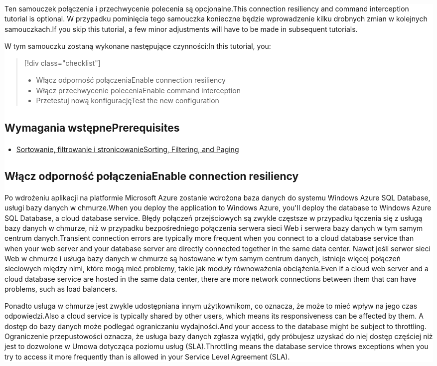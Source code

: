 <span data-ttu-id="0e0b9-109">Ten samouczek połączenia i przechwycenie polecenia są opcjonalne.</span><span class="sxs-lookup"><span data-stu-id="0e0b9-109">This connection resiliency and command interception tutorial is optional.</span></span> <span data-ttu-id="0e0b9-110">W przypadku pominięcia tego samouczka konieczne będzie wprowadzenie kilku drobnych zmian w kolejnych samouczkach.</span><span class="sxs-lookup"><span data-stu-id="0e0b9-110">If you skip this tutorial, a few minor adjustments will have to be made in subsequent tutorials.</span></span>

<span data-ttu-id="0e0b9-111">W tym samouczku zostaną wykonane następujące czynności:</span><span class="sxs-lookup"><span data-stu-id="0e0b9-111">In this tutorial, you:</span></span>

> [!div class="checklist"]
> * <span data-ttu-id="0e0b9-112">Włącz odporność połączenia</span><span class="sxs-lookup"><span data-stu-id="0e0b9-112">Enable connection resiliency</span></span>
> * <span data-ttu-id="0e0b9-113">Włącz przechwycenie polecenia</span><span class="sxs-lookup"><span data-stu-id="0e0b9-113">Enable command interception</span></span>
> * <span data-ttu-id="0e0b9-114">Przetestuj nową konfigurację</span><span class="sxs-lookup"><span data-stu-id="0e0b9-114">Test the new configuration</span></span>

## <a name="prerequisites"></a><span data-ttu-id="0e0b9-115">Wymagania wstępne</span><span class="sxs-lookup"><span data-stu-id="0e0b9-115">Prerequisites</span></span>

* [<span data-ttu-id="0e0b9-116">Sortowanie, filtrowanie i stronicowanie</span><span class="sxs-lookup"><span data-stu-id="0e0b9-116">Sorting, Filtering, and Paging</span></span>](sorting-filtering-and-paging-with-the-entity-framework-in-an-asp-net-mvc-application.md)

## <a name="enable-connection-resiliency"></a><span data-ttu-id="0e0b9-117">Włącz odporność połączenia</span><span class="sxs-lookup"><span data-stu-id="0e0b9-117">Enable connection resiliency</span></span>

<span data-ttu-id="0e0b9-118">Po wdrożeniu aplikacji na platformie Microsoft Azure zostanie wdrożona baza danych do systemu Windows Azure SQL Database, usługi bazy danych w chmurze.</span><span class="sxs-lookup"><span data-stu-id="0e0b9-118">When you deploy the application to Windows Azure, you'll deploy the database to Windows Azure SQL Database, a cloud database service.</span></span> <span data-ttu-id="0e0b9-119">Błędy połączeń przejściowych są zwykle częstsze w przypadku łączenia się z usługą bazy danych w chmurze, niż w przypadku bezpośredniego połączenia serwera sieci Web i serwera bazy danych w tym samym centrum danych.</span><span class="sxs-lookup"><span data-stu-id="0e0b9-119">Transient connection errors are typically more frequent when you connect to a cloud database service than when your web server and your database server are directly connected together in the same data center.</span></span> <span data-ttu-id="0e0b9-120">Nawet jeśli serwer sieci Web w chmurze i usługa bazy danych w chmurze są hostowane w tym samym centrum danych, istnieje więcej połączeń sieciowych między nimi, które mogą mieć problemy, takie jak moduły równoważenia obciążenia.</span><span class="sxs-lookup"><span data-stu-id="0e0b9-120">Even if a cloud web server and a cloud database service are hosted in the same data center, there are more network connections between them that can have problems, such as load balancers.</span></span>

<span data-ttu-id="0e0b9-121">Ponadto usługa w chmurze jest zwykle udostępniana innym użytkownikom, co oznacza, że może to mieć wpływ na jego czas odpowiedzi.</span><span class="sxs-lookup"><span data-stu-id="0e0b9-121">Also a cloud service is typically shared by other users, which means its responsiveness can be affected by them.</span></span> <span data-ttu-id="0e0b9-122">A dostęp do bazy danych może podlegać ograniczaniu wydajności.</span><span class="sxs-lookup"><span data-stu-id="0e0b9-122">And your access to the database might be subject to throttling.</span></span> <span data-ttu-id="0e0b9-123">Ograniczenie przepustowości oznacza, że usługa bazy danych zgłasza wyjątki, gdy próbujesz uzyskać do niej dostęp częściej niż jest to dozwolone w Umowa dotycząca poziomu usług (SLA).</span><span class="sxs-lookup"><span data-stu-id="0e0b9-123">Throttling means the database service throws exceptions when you try to access it more frequently than is allowed in your Service Level Agreement (SLA).</span></span>
